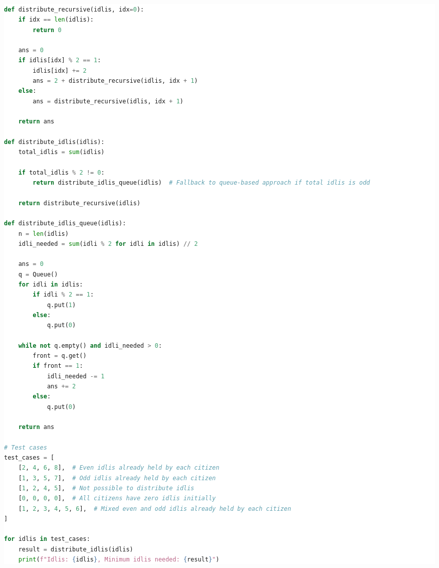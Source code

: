 ```python
def distribute_recursive(idlis, idx=0):
    if idx == len(idlis):
        return 0

    ans = 0
    if idlis[idx] % 2 == 1:
        idlis[idx] += 2
        ans = 2 + distribute_recursive(idlis, idx + 1)
    else:
        ans = distribute_recursive(idlis, idx + 1)

    return ans

def distribute_idlis(idlis):
    total_idlis = sum(idlis)
    
    if total_idlis % 2 != 0:
        return distribute_idlis_queue(idlis)  # Fallback to queue-based approach if total idlis is odd
    
    return distribute_recursive(idlis)

def distribute_idlis_queue(idlis):
    n = len(idlis)
    idli_needed = sum(idli % 2 for idli in idlis) // 2
    
    ans = 0
    q = Queue()
    for idli in idlis:
        if idli % 2 == 1:
            q.put(1)
        else:
            q.put(0)
    
    while not q.empty() and idli_needed > 0:
        front = q.get()
        if front == 1:
            idli_needed -= 1
            ans += 2
        else:
            q.put(0)
    
    return ans

# Test cases
test_cases = [
    [2, 4, 6, 8],  # Even idlis already held by each citizen
    [1, 3, 5, 7],  # Odd idlis already held by each citizen
    [1, 2, 4, 5],  # Not possible to distribute idlis
    [0, 0, 0, 0],  # All citizens have zero idlis initially
    [1, 2, 3, 4, 5, 6],  # Mixed even and odd idlis already held by each citizen
]

for idlis in test_cases:
    result = distribute_idlis(idlis)
    print(f"Idlis: {idlis}, Minimum idlis needed: {result}")
```
